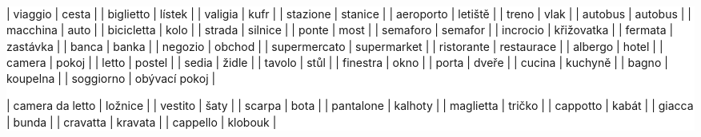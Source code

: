 | viaggio                 | cesta             |
| biglietto               | lístek            |
| valigia                 | kufr              |
| stazione                | stanice           |
| aeroporto               | letiště           |
| treno                   | vlak              |
| autobus                 | autobus           |
| macchina                | auto              |
| bicicletta              | kolo              |
| strada                  | silnice           |
| ponte                   | most              |
| semaforo                | semafor           |
| incrocio                | křižovatka        |
| fermata                 | zastávka          |
| banca                   | banka             |
| negozio                 | obchod            |
| supermercato            | supermarket       |
| ristorante              | restaurace        |
| albergo                 | hotel             |
| camera                  | pokoj             |
| letto                   | postel            |
| sedia                   | židle             |
| tavolo                  | stůl              |
| finestra                | okno              |
| porta                   | dveře             |
| cucina                  | kuchyně           |
| bagno                   | koupelna          |
| soggiorno               | obývací pokoj     |

| camera da letto         | ložnice           |
| vestito                 | šaty              |
| scarpa                  | bota              |
| pantalone               | kalhoty           |
| maglietta               | tričko            |
| cappotto                | kabát             |
| giacca                  | bunda             |
| cravatta                | kravata           |
| cappello                | klobouk           |